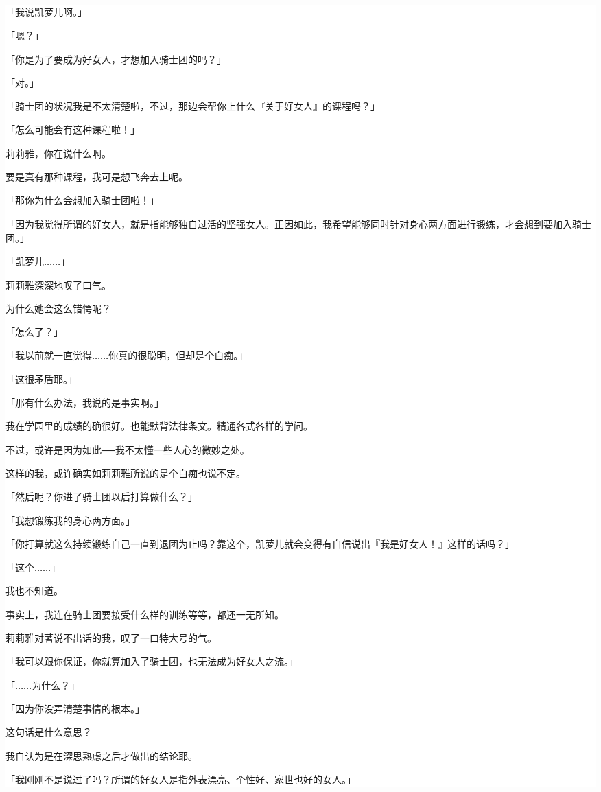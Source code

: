 「我说凯萝儿啊。」

「嗯？」

「你是为了要成为好女人，才想加入骑士团的吗？」

「对。」

「骑士团的状况我是不太清楚啦，不过，那边会帮你上什么『关于好女人』的课程吗？」

「怎么可能会有这种课程啦！」

莉莉雅，你在说什么啊。

要是真有那种课程，我可是想飞奔去上呢。

「那你为什么会想加入骑士团啦！」

「因为我觉得所谓的好女人，就是指能够独自过活的坚强女人。正因如此，我希望能够同时针对身心两方面进行锻练，才会想到要加入骑士团。」

「凯萝儿……」

莉莉雅深深地叹了口气。

为什么她会这么错愕呢？

「怎么了？」

「我以前就一直觉得……你真的很聪明，但却是个白痴。」

「这很矛盾耶。」

「那有什么办法，我说的是事实啊。」

我在学园里的成绩的确很好。也能默背法律条文。精通各式各样的学问。

不过，或许是因为如此──我不太懂一些人心的微妙之处。

这样的我，或许确实如莉莉雅所说的是个白痴也说不定。

「然后呢？你进了骑士团以后打算做什么？」

「我想锻练我的身心两方面。」

「你打算就这么持续锻练自己一直到退团为止吗？靠这个，凯萝儿就会变得有自信说出『我是好女人！』这样的话吗？」

「这个……」

我也不知道。

事实上，我连在骑士团要接受什么样的训练等等，都还一无所知。

莉莉雅对著说不出话的我，叹了一口特大号的气。

「我可以跟你保证，你就算加入了骑士团，也无法成为好女人之流。」

「……为什么？」

「因为你没弄清楚事情的根本。」

这句话是什么意思？

我自认为是在深思熟虑之后才做出的结论耶。

「我刚刚不是说过了吗？所谓的好女人是指外表漂亮、个性好、家世也好的女人。」
